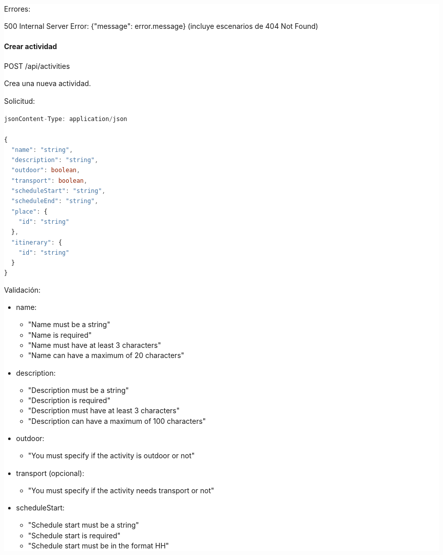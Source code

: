 Errores:

500 Internal Server Error: {"message": error.message} (incluye escenarios de 404 Not Found)

#### Crear actividad

POST /api/activities

Crea una nueva actividad.

Solicitud:
```ts
jsonContent-Type: application/json

{
  "name": "string",
  "description": "string",
  "outdoor": boolean,
  "transport": boolean,
  "scheduleStart": "string",
  "scheduleEnd": "string",
  "place": {
    "id": "string"
  },
  "itinerary": {
    "id": "string"
  }
}
```

Validación:

- name:

  - "Name must be a string"
  - "Name is required"
  - "Name must have at least 3 characters"
  - "Name can have a maximum of 20 characters"

- description:

  - "Description must be a string"
  - "Description is required"
  - "Description must have at least 3 characters"
  - "Description can have a maximum of 100 characters"

- outdoor:

  - "You must specify if the activity is outdoor or not"

- transport (opcional):

  - "You must specify if the activity needs transport or not"

- scheduleStart:

  - "Schedule start must be a string"
  - "Schedule start is required"
  - "Schedule start must be in the format HH"
